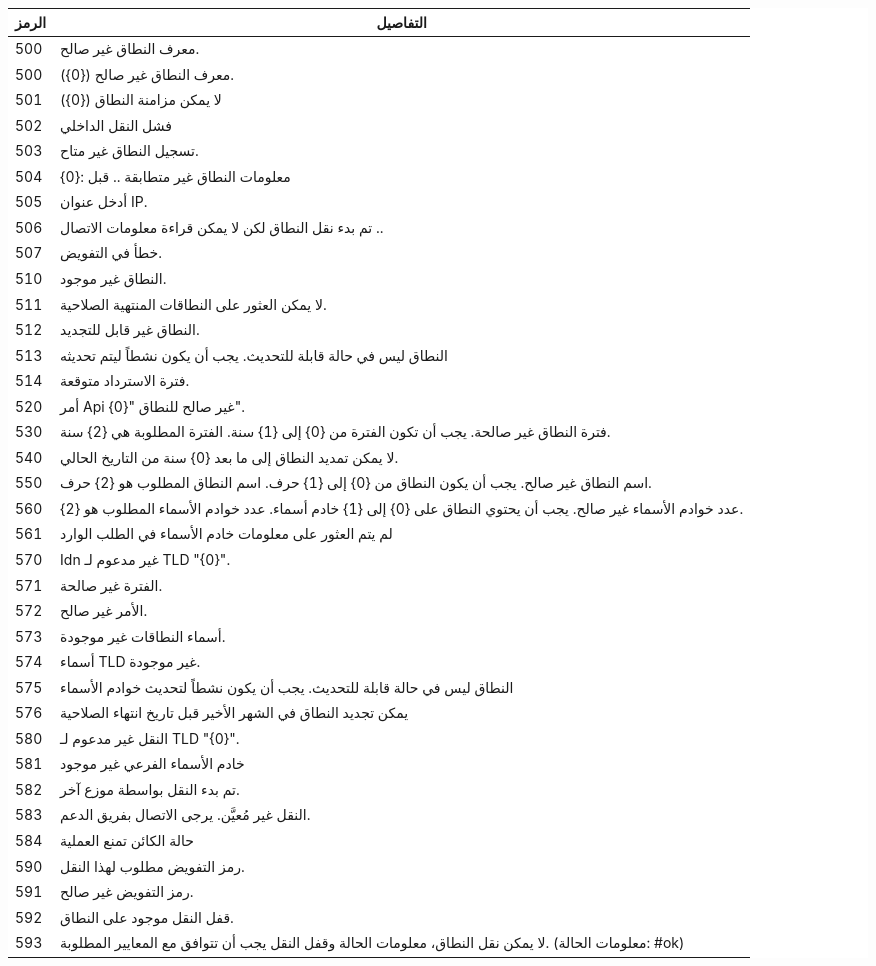 | الرمز | التفاصيل                                                                                                                               |
|------|---------------------------------------------------------------------------------------------------------------------------------------|
| 500  | معرف النطاق غير صالح.                                                                                                                 |
| 500  | معرف النطاق غير صالح ({0}).                                                                                                           |
| 501  | لا يمكن مزامنة النطاق ({0})                                                                                                          |
| 502  | فشل النقل الداخلي                                                                                                                    |
| 503  | تسجيل النطاق غير متاح.                                                                                                               |
| 504  | معلومات النطاق غير متطابقة .. قبل :{0}                                                                                               |
| 505  | أدخل عنوان IP.                                                                                                                       |
| 506  | تم بدء نقل النطاق لكن لا يمكن قراءة معلومات الاتصال ..                                                                              |
| 507  | خطأ في التفويض.                                                                                                                      |
| 510  | النطاق غير موجود.                                                                                                                    |
| 511  | لا يمكن العثور على النطاقات المنتهية الصلاحية.                                                                                        |
| 512  | النطاق غير قابل للتجديد.                                                                                                             |
| 513  | النطاق ليس في حالة قابلة للتحديث. يجب أن يكون نشطاً ليتم تحديثه                                                                      |
| 514  | فترة الاسترداد متوقعة.                                                                                                               |
| 520  | أمر Api غير صالح للنطاق "{0}".                                                                                                       |
| 530  | فترة النطاق غير صالحة. يجب أن تكون الفترة من {0} إلى {1} سنة. الفترة المطلوبة هي {2} سنة.                                         |
| 540  | لا يمكن تمديد النطاق إلى ما بعد {0} سنة من التاريخ الحالي.                                                                          |
| 550  | اسم النطاق غير صالح. يجب أن يكون النطاق من {0} إلى {1} حرف. اسم النطاق المطلوب هو {2} حرف.                                     |
| 560  | عدد خوادم الأسماء غير صالح. يجب أن يحتوي النطاق على {0} إلى {1} خادم أسماء. عدد خوادم الأسماء المطلوب هو {2}.                    |
| 561  | لم يتم العثور على معلومات خادم الأسماء في الطلب الوارد                                                                             |
| 570  | Idn غير مدعوم لـ TLD "{0}".                                                                                                          |
| 571  | الفترة غير صالحة.                                                                                                                   |
| 572  | الأمر غير صالح.                                                                                                                     |
| 573  | أسماء النطاقات غير موجودة.                                                                                                           |
| 574  | أسماء TLD غير موجودة.                                                                                                               |
| 575  | النطاق ليس في حالة قابلة للتحديث. يجب أن يكون نشطاً لتحديث خوادم الأسماء                                                            |
| 576  | يمكن تجديد النطاق في الشهر الأخير قبل تاريخ انتهاء الصلاحية                                                                        |
| 580  | النقل غير مدعوم لـ TLD "{0}".                                                                                                        |
| 581  | خادم الأسماء الفرعي غير موجود                                                                                                        |
| 582  | تم بدء النقل بواسطة موزع آخر.                                                                                                        |
| 583  | النقل غير مُعيَّن. يرجى الاتصال بفريق الدعم.                                                                                         |
| 584  | حالة الكائن تمنع العملية                                                                                                             |
| 590  | رمز التفويض مطلوب لهذا النقل.                                                                                                        |
| 591  | رمز التفويض غير صالح.                                                                                                               |
| 592  | قفل النقل موجود على النطاق.                                                                                                          |
| 593  | لا يمكن نقل النطاق، معلومات الحالة وقفل النقل يجب أن تتوافق مع المعايير المطلوبة. (معلومات الحالة: #ok)                           |